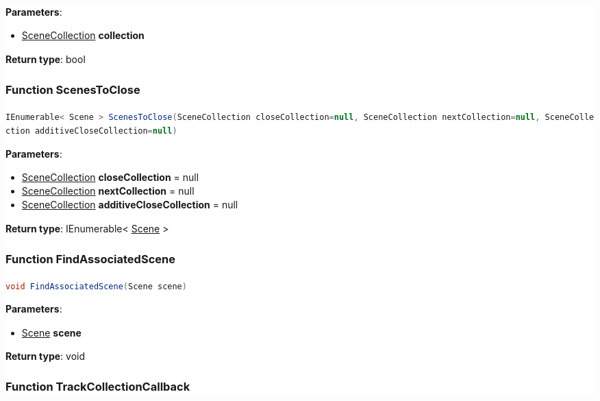 





**Parameters**:

* [SceneCollection](Models.SceneCollection.md#Models.SceneCollection) **collection**

**Return type**: bool





<a id="Core.Runtime_1ab99253f00be9d58c48bf74d301dffb2b"></a>
### Function ScenesToClose



```csharp
IEnumerable< Scene > ScenesToClose(SceneCollection closeCollection=null, SceneCollection nextCollection=null, SceneCollection additiveCloseCollection=null)
```







**Parameters**:

* [SceneCollection](Models.SceneCollection.md#Models.SceneCollection) **closeCollection** = null 
* [SceneCollection](Models.SceneCollection.md#Models.SceneCollection) **nextCollection** = null 
* [SceneCollection](Models.SceneCollection.md#Models.SceneCollection) **additiveCloseCollection** = null 

**Return type**: IEnumerable< [Scene](Models.Scene.md#Models.Scene) >





<a id="Core.Runtime_1a1b708e35fa5777f896af1a83c6f168e3"></a>
### Function FindAssociatedScene



```csharp
void FindAssociatedScene(Scene scene)
```







**Parameters**:

* [Scene](Models.Scene.md#Models.Scene) **scene**

**Return type**: void





<a id="Core.Runtime_1aef92904c23f20219bac434b443b1d0db"></a>
### Function TrackCollectionCallback
